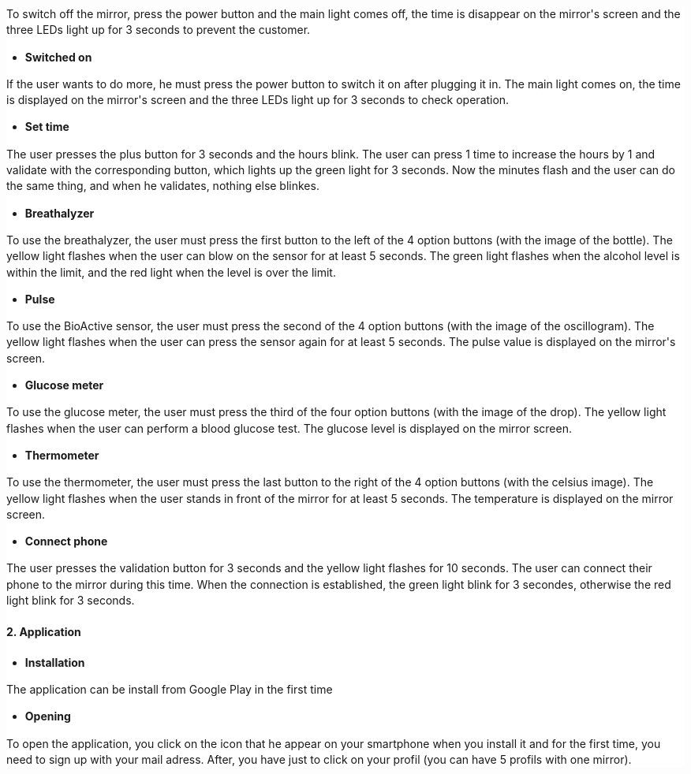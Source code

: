 To switch off the mirror, press the power button and the main light comes off, the time is disappear on the mirror's screen and the three LEDs light up for 3 seconds to prevent the customer.

- **Switched on**

If the user wants to do more, he must press the power button to switch it on after plugging it in. The main light comes on, the time is displayed on the mirror's screen and the three LEDs light up for 3 seconds to check operation.

- **Set time**

The user presses the plus button for 3 seconds and the hours blink. The user can press 1 time to increase the hours by 1 and validate with the corresponding button, which lights up the green light for 3 seconds. Now the minutes flash and the user can do the same thing, and when he validates, nothing else blinkes.

- **Breathalyzer**

To use the breathalyzer, the user must press the first button to the left of the 4 option buttons (with the image of the bottle). The yellow light flashes when the user can blow on the sensor for at least 5 seconds.
The green light flashes when the alcohol level is within the limit, and the red light when the level is over the limit.

- **Pulse**

To use the BioActive sensor, the user must press the second of the 4 option buttons (with the image of the oscillogram). The yellow light flashes when the user can press the sensor again for at least 5 seconds.
The pulse value is displayed on the mirror's screen.

- **Glucose meter**

To use the glucose meter, the user must press the third of the four option buttons (with the image of the drop). The yellow light flashes when the user can perform a blood glucose test.
The glucose level is displayed on the mirror screen.

- **Thermometer**

To use the thermometer, the user must press the last button to the right of the 4 option buttons (with the celsius image). The yellow light flashes when the user stands in front of the mirror for at least 5 seconds.
The temperature is displayed on the mirror screen.

- **Connect phone**

The user presses the validation button for 3 seconds and the yellow light flashes for 10 seconds. The user can connect their phone to the mirror during this time. When the connection is established, the green light blink for 3 secondes, otherwise the red light blink for 3 seconds.

#### 2. Application

- **Installation**

The application can be install from Google Play in the first time

- **Opening**

To open the application, you click on the icon that he appear on your smartphone when you install it and for the first time, you need to sign up with your mail adress. After, you have just to click on your profil (you can have 5 profils with one mirror).
